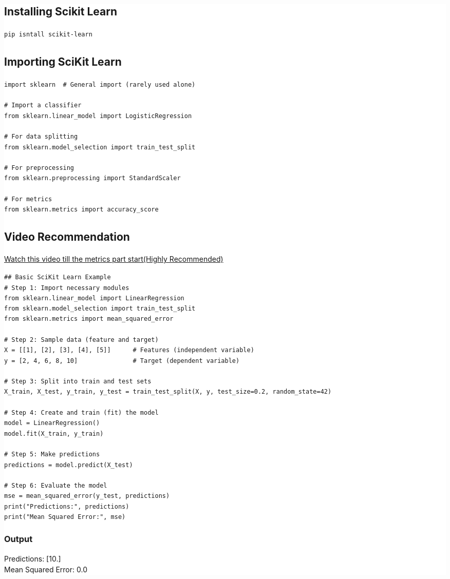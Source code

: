 ## Installing Scikit Learn
```
pip isntall scikit-learn
```
## Importing SciKit Learn
```
import sklearn  # General import (rarely used alone)

# Import a classifier
from sklearn.linear_model import LogisticRegression

# For data splitting
from sklearn.model_selection import train_test_split

# For preprocessing
from sklearn.preprocessing import StandardScaler

# For metrics
from sklearn.metrics import accuracy_score

```
## Video Recommendation
[Watch this video till the metrics part start(Highly Recommended)](https://youtu.be/0B5eIE_1vpU?si=05uDADMHLsuFzWHH)
```
## Basic SciKit Learn Example
# Step 1: Import necessary modules
from sklearn.linear_model import LinearRegression
from sklearn.model_selection import train_test_split
from sklearn.metrics import mean_squared_error

# Step 2: Sample data (feature and target)
X = [[1], [2], [3], [4], [5]]      # Features (independent variable)
y = [2, 4, 6, 8, 10]               # Target (dependent variable)

# Step 3: Split into train and test sets
X_train, X_test, y_train, y_test = train_test_split(X, y, test_size=0.2, random_state=42)

# Step 4: Create and train (fit) the model
model = LinearRegression()
model.fit(X_train, y_train)

# Step 5: Make predictions
predictions = model.predict(X_test)

# Step 6: Evaluate the model
mse = mean_squared_error(y_test, predictions)
print("Predictions:", predictions)
print("Mean Squared Error:", mse)
```
### Output
Predictions: [10.]<br>
Mean Squared Error: 0.0

